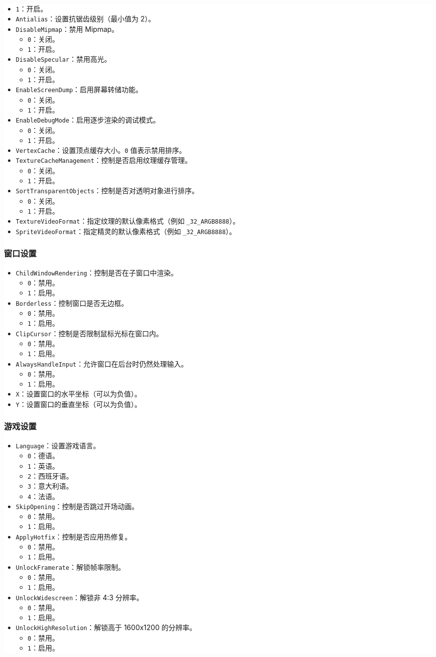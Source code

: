   - `1`：开启。
- `Antialias`：设置抗锯齿级别（最小值为 2）。
- `DisableMipmap`：禁用 Mipmap。
  - `0`：关闭。
  - `1`：开启。
- `DisableSpecular`：禁用高光。
  - `0`：关闭。
  - `1`：开启。
- `EnableScreenDump`：启用屏幕转储功能。
  - `0`：关闭。
  - `1`：开启。
- `EnableDebugMode`：启用逐步渲染的调试模式。
  - `0`：关闭。
  - `1`：开启。
- `VertexCache`：设置顶点缓存大小。`0` 值表示禁用排序。
- `TextureCacheManagement`：控制是否启用纹理缓存管理。
  - `0`：关闭。
  - `1`：开启。
- `SortTransparentObjects`：控制是否对透明对象进行排序。
  - `0`：关闭。
  - `1`：开启。
- `TextureVideoFormat`：指定纹理的默认像素格式（例如 `_32_ARGB8888`）。
- `SpriteVideoFormat`：指定精灵的默认像素格式（例如 `_32_ARGB8888`）。

### 窗口设置

- `ChildWindowRendering`：控制是否在子窗口中渲染。
  - `0`：禁用。
  - `1`：启用。
- `Borderless`：控制窗口是否无边框。
  - `0`：禁用。
  - `1`：启用。
- `ClipCursor`：控制是否限制鼠标光标在窗口内。
  - `0`：禁用。
  - `1`：启用。
- `AlwaysHandleInput`：允许窗口在后台时仍然处理输入。
  - `0`：禁用。
  - `1`：启用。
- `X`：设置窗口的水平坐标（可以为负值）。
- `Y`：设置窗口的垂直坐标（可以为负值）。

### 游戏设置

- `Language`：设置游戏语言。
  - `0`：德语。
  - `1`：英语。
  - `2`：西班牙语。
  - `3`：意大利语。
  - `4`：法语。
- `SkipOpening`：控制是否跳过开场动画。
  - `0`：禁用。
  - `1`：启用。
- `ApplyHotfix`：控制是否应用热修复。
  - `0`：禁用。
  - `1`：启用。
- `UnlockFramerate`：解锁帧率限制。
  - `0`：禁用。
  - `1`：启用。
- `UnlockWidescreen`：解锁非 4:3 分辨率。
  - `0`：禁用。
  - `1`：启用。
- `UnlockHighResolution`：解锁高于 1600x1200 的分辨率。
  - `0`：禁用。
  - `1`：启用。